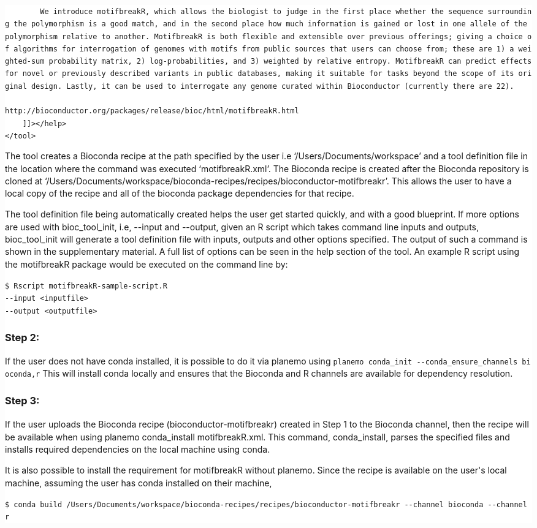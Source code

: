 ```
        We introduce motifbreakR, which allows the biologist to judge in the first place whether the sequence surrounding the polymorphism is a good match, and in the second place how much information is gained or lost in one allele of the polymorphism relative to another. MotifbreakR is both flexible and extensible over previous offerings; giving a choice of algorithms for interrogation of genomes with motifs from public sources that users can choose from; these are 1) a weighted-sum probability matrix, 2) log-probabilities, and 3) weighted by relative entropy. MotifbreakR can predict effects for novel or previously described variants in public databases, making it suitable for tasks beyond the scope of its original design. Lastly, it can be used to interrogate any genome curated within Bioconductor (currently there are 22).
 
http://bioconductor.org/packages/release/bioc/html/motifbreakR.html
    ]]></help>
</tool>
```

The tool creates a Bioconda recipe at the path specified by the user i.e ‘/Users/Documents/workspace’ and a tool definition file in the location where the command was executed ‘motifbreakR.xml’. The Bioconda recipe is created after the Bioconda repository is cloned at   ‘/Users/Documents/workspace/bioconda-recipes/recipes/bioconductor-motifbreakr’. This allows the user to have a local copy of the recipe and all of the bioconda package dependencies for that recipe.

The tool definition file being automatically created helps the user get started quickly, and with a good blueprint.  If more options are used with bioc_tool_init, i.e, --input and --output, given an R script which takes command line inputs and outputs, bioc_tool_init will generate a tool definition file with inputs, outputs and other options specified. The output of such a command is shown in the supplementary material. A full list of options can be seen in the help section of the tool. An example R script using the motifbreakR package would be executed on the command line by:
```
$ Rscript motifbreakR-sample-script.R 
--input <inputfile> 
--output <outputfile>
```

### Step 2: 

If the user does not have conda installed, it is possible to do it via planemo using `planemo conda_init --conda_ensure_channels bioconda,r` This will install conda locally and ensures that the Bioconda and R channels are available for dependency resolution.

### Step 3: 

If the user uploads the Bioconda recipe (bioconductor-motifbreakr) created in Step 1 to the Bioconda channel, then the recipe will be available when using planemo conda_install motifbreakR.xml. This command, conda_install, parses the specified files and installs required dependencies on the local machine using conda.

It is also possible to install the requirement for motifbreakR without planemo. Since the recipe is available on the user's local machine, assuming the user has conda installed on their machine, 

```
$ conda build /Users/Documents/workspace/bioconda-recipes/recipes/bioconductor-motifbreakr --channel bioconda --channel r
```
